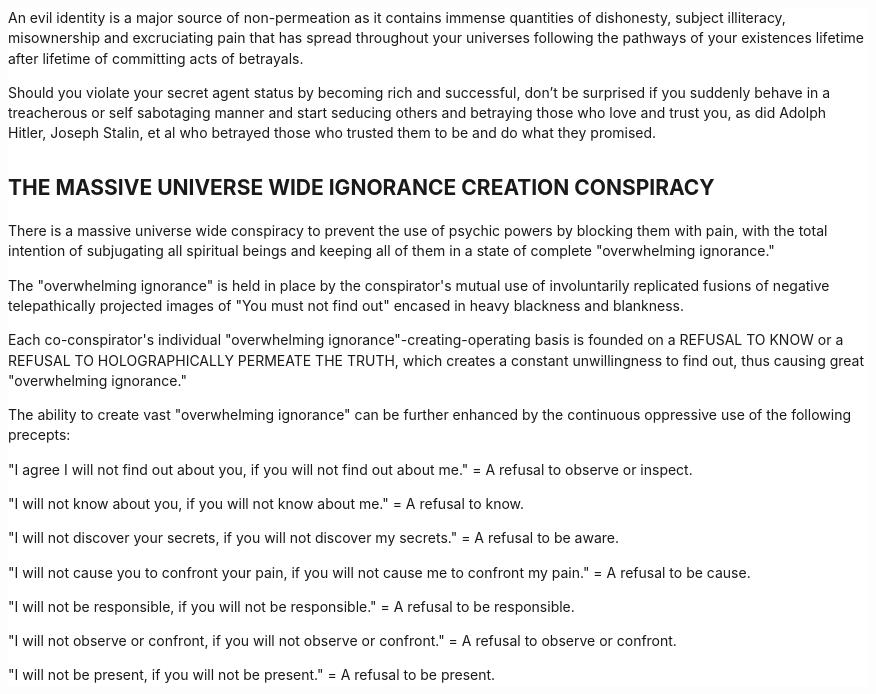 An evil identity is a major source of non-permeation as it
contains immense quantities of dishonesty, subject illiteracy,
misownership and excruciating pain that has spread throughout your
universes following the pathways of your existences lifetime after
lifetime of committing acts of betrayals.

Should you violate your secret agent status by becoming rich and
successful, don’t be surprised if you suddenly behave in a treacherous
or self sabotaging manner and start seducing others and betraying
those who love and trust you, as did Adolph Hitler, Joseph Stalin, et
al who betrayed those who trusted them to be and do what they
promised.

## THE MASSIVE UNIVERSE WIDE IGNORANCE CREATION CONSPIRACY

There is a massive universe wide conspiracy to prevent the use of
psychic powers by blocking them with pain, with the total intention of
subjugating all spiritual beings and keeping all of them in a state of
complete "overwhelming ignorance."

The "overwhelming ignorance" is held in place by the
conspirator's mutual use of involuntarily replicated fusions of
negative telepathically projected images of "You must not find out"
encased in heavy blackness and blankness.

Each co-conspirator's individual "overwhelming
ignorance"-creating-operating basis is founded on a REFUSAL TO KNOW or
a REFUSAL TO HOLOGRAPHICALLY PERMEATE THE TRUTH, which creates a
constant unwillingness to find out, thus causing great "overwhelming
ignorance."

The ability to create vast "overwhelming ignorance" can be
further enhanced by the continuous oppressive use of the following
precepts:

"I agree I will not find out about you, if you will not find out
about me." = A refusal to observe or inspect.

"I will not know about you, if you will not know about me." = A
refusal to know.

"I will not discover your secrets, if you will not discover my
secrets." = A refusal to be aware.

"I will not cause you to confront your pain, if you will not
cause me to confront my pain." = A refusal to be cause.

"I will not be responsible, if you will not be responsible." = A
refusal to be responsible.

"I will not observe or confront, if you will not observe or
confront." = A refusal to observe or confront.

"I will not be present, if you will not be present." = A refusal
to be present.
